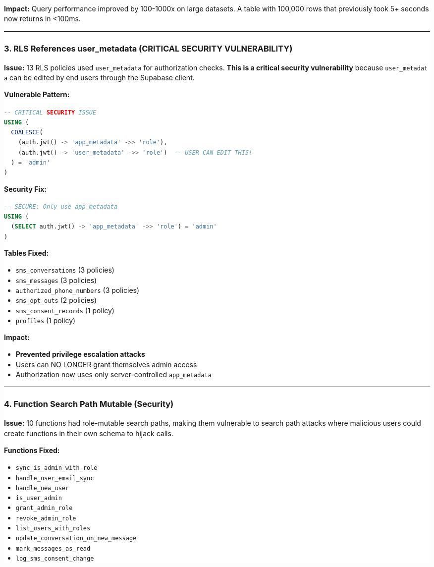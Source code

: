 **Impact:** Query performance improved by 100-1000x on large datasets. A table with 100,000 rows that previously took 5+ seconds now returns in <100ms.

---

### 3. RLS References user_metadata (CRITICAL SECURITY VULNERABILITY)

**Issue:** 13 RLS policies used `user_metadata` for authorization checks. **This is a critical security vulnerability** because `user_metadata` can be edited by end users through the Supabase client.

**Vulnerable Pattern:**
```sql
-- CRITICAL SECURITY ISSUE
USING (
  COALESCE(
    (auth.jwt() -> 'app_metadata' ->> 'role'),
    (auth.jwt() -> 'user_metadata' ->> 'role')  -- USER CAN EDIT THIS!
  ) = 'admin'
)
```

**Security Fix:**
```sql
-- SECURE: Only use app_metadata
USING (
  (SELECT auth.jwt() -> 'app_metadata' ->> 'role') = 'admin'
)
```

**Tables Fixed:**
- `sms_conversations` (3 policies)
- `sms_messages` (3 policies)
- `authorized_phone_numbers` (3 policies)
- `sms_opt_outs` (2 policies)
- `sms_consent_records` (1 policy)
- `profiles` (1 policy)

**Impact:** 
- **Prevented privilege escalation attacks**
- Users can NO LONGER grant themselves admin access
- Authorization now uses only server-controlled `app_metadata`

---

### 4. Function Search Path Mutable (Security)

**Issue:** 10 functions had role-mutable search paths, making them vulnerable to search path attacks where malicious users could create functions in their own schema to hijack calls.

**Functions Fixed:**
- `sync_is_admin_with_role`
- `handle_user_email_sync`
- `handle_new_user`
- `is_user_admin`
- `grant_admin_role`
- `revoke_admin_role`
- `list_users_with_roles`
- `update_conversation_on_new_message`
- `mark_messages_as_read`
- `log_sms_consent_change`
